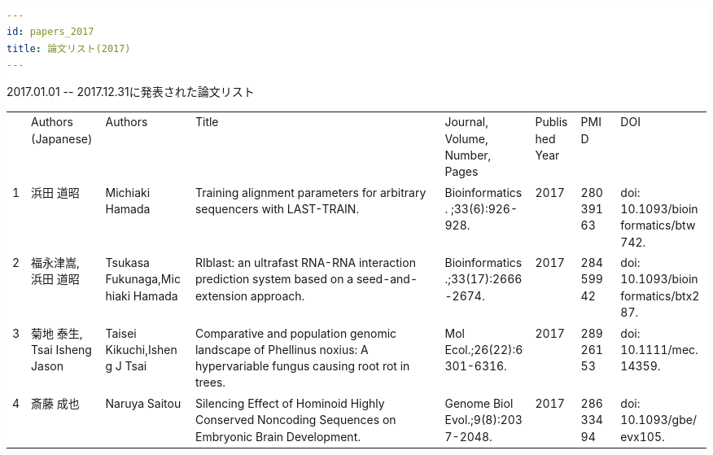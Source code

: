 ```yaml
---
id: papers_2017
title: 論文リスト(2017)
---
```


2017.01.01 -- 2017.12.31に発表された論文リスト

<table>
<tr>
    <td></td>
    <td>Authors (Japanese)</td>
    <td>Authors</td>
    <td>Title</td>
    <td>Journal, Volume, Number, Pages</td>
    <td>Published Year</td>
    <td>PMID</td>
    <td>DOI</td>
</tr>
<tr>
    <td>1</td>
    <td>浜田 道昭</td>
    <td>Michiaki Hamada</td>
    <td>Training alignment parameters for arbitrary sequencers with LAST-TRAIN.</td>
    <td>Bioinformatics. ;33(6):926-928.</td>
    <td>2017</td>
    <td>28039163</td>
    <td>doi: 10.1093/bioinformatics/btw742.</td>
</tr>
<tr>
    <td>2</td>
    <td>福永津嵩, 浜田 道昭</td>
    <td>Tsukasa Fukunaga,Michiaki Hamada</td>
    <td>RIblast: an ultrafast RNA-RNA interaction prediction system based on a seed-and-extension approach.</td>
    <td>Bioinformatics.;33(17):2666-2674.</td>
    <td>2017</td>
    <td>28459942</td>
    <td>doi: 10.1093/bioinformatics/btx287.</td>
</tr>
<tr>
    <td>3</td>
    <td>菊地 泰生, Tsai Isheng Jason</td>
    <td>Taisei Kikuchi,Isheng J Tsai</td>
    <td>Comparative and population genomic landscape of Phellinus noxius: A hypervariable fungus causing root rot in trees.</td>
    <td>Mol Ecol.;26(22):6301-6316.</td>
    <td>2017</td>
    <td>28926153</td>
    <td>doi: 10.1111/mec.14359. </td>
</tr>
<tr>
    <td>4</td>
    <td>斎藤 成也</td>
    <td>Naruya Saitou </td>
    <td>Silencing Effect of Hominoid Highly Conserved Noncoding Sequences on Embryonic Brain Development.</td>
    <td>Genome Biol Evol.;9(8):2037-2048.</td>
    <td>2017</td>
    <td>28633494</td>
    <td>doi: 10.1093/gbe/evx105.</td>
</tr>
<tr>